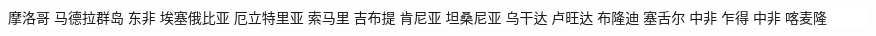    </tr>
   <tr>
      <td>摩洛哥</td>
      <td></td>
   </tr>
   <tr>
      <td>马德拉群岛</td>
      <td></td>
   </tr>
   <tr>
      <td rowspan="10">东非</td>
      <td>埃塞俄比亚</td>
      <td></td>
   </tr>
   <tr>
      <td>厄立特里亚</td>
      <td></td>
   </tr>
   <tr>
      <td>索马里</td>
      <td></td>
   </tr>
   <tr>
      <td>吉布提</td>
      <td></td>
   </tr>
   <tr>
      <td>肯尼亚</td>
      <td></td>
   </tr>
   <tr>
      <td>坦桑尼亚</td>
      <td></td>
   </tr>
   <tr>
      <td>乌干达</td>
      <td></td>
   </tr>
   <tr>
      <td>卢旺达</td>
      <td></td>
   </tr>
   <tr>
      <td>布隆迪</td>
      <td></td>
   </tr>
   <tr>
      <td>塞舌尔</td>
      <td></td>
   </tr>
   <tr>
      <td rowspan="8">中非</td>
      <td>乍得</td>
      <td></td>
   </tr>
   <tr>
      <td>中非</td>
      <td></td>
   </tr>
   <tr>
      <td>喀麦隆</td>
      <td></td>
   </tr>
   <tr>